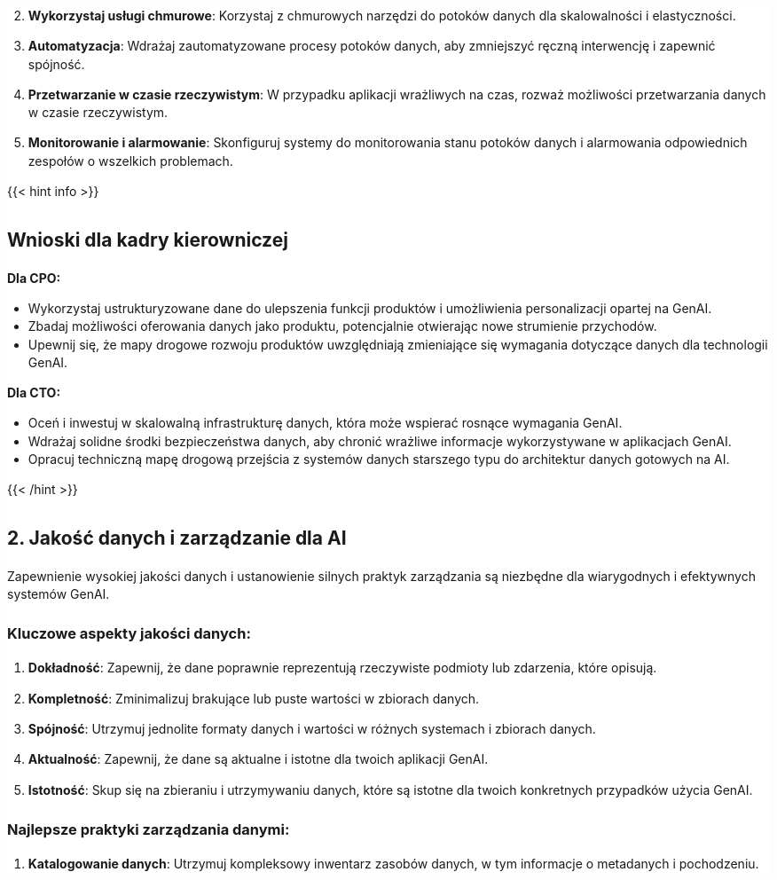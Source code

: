 2. **Wykorzystaj usługi chmurowe**: Korzystaj z chmurowych narzędzi do potoków danych dla skalowalności i elastyczności.

3. **Automatyzacja**: Wdrażaj zautomatyzowane procesy potoków danych, aby zmniejszyć ręczną interwencję i zapewnić spójność.

4. **Przetwarzanie w czasie rzeczywistym**: W przypadku aplikacji wrażliwych na czas, rozważ możliwości przetwarzania danych w czasie rzeczywistym.

5. **Monitorowanie i alarmowanie**: Skonfiguruj systemy do monitorowania stanu potoków danych i alarmowania odpowiednich zespołów o wszelkich problemach.

{{< hint info >}}
## Wnioski dla kadry kierowniczej

**Dla CPO:**
- Wykorzystaj ustrukturyzowane dane do ulepszenia funkcji produktów i umożliwienia personalizacji opartej na GenAI.
- Zbadaj możliwości oferowania danych jako produktu, potencjalnie otwierając nowe strumienie przychodów.
- Upewnij się, że mapy drogowe rozwoju produktów uwzględniają zmieniające się wymagania dotyczące danych dla technologii GenAI.

**Dla CTO:**
- Oceń i inwestuj w skalowalną infrastrukturę danych, która może wspierać rosnące wymagania GenAI.
- Wdrażaj solidne środki bezpieczeństwa danych, aby chronić wrażliwe informacje wykorzystywane w aplikacjach GenAI.
- Opracuj techniczną mapę drogową przejścia z systemów danych starszego typu do architektur danych gotowych na AI.

{{< /hint >}}

## 2. Jakość danych i zarządzanie dla AI

Zapewnienie wysokiej jakości danych i ustanowienie silnych praktyk zarządzania są niezbędne dla wiarygodnych i efektywnych systemów GenAI.

### Kluczowe aspekty jakości danych:

1. **Dokładność**: Zapewnij, że dane poprawnie reprezentują rzeczywiste podmioty lub zdarzenia, które opisują.

2. **Kompletność**: Zminimalizuj brakujące lub puste wartości w zbiorach danych.

3. **Spójność**: Utrzymuj jednolite formaty danych i wartości w różnych systemach i zbiorach danych.

4. **Aktualność**: Zapewnij, że dane są aktualne i istotne dla twoich aplikacji GenAI.

5. **Istotność**: Skup się na zbieraniu i utrzymywaniu danych, które są istotne dla twoich konkretnych przypadków użycia GenAI.

### Najlepsze praktyki zarządzania danymi:

1. **Katalogowanie danych**: Utrzymuj kompleksowy inwentarz zasobów danych, w tym informacje o metadanych i pochodzeniu.
